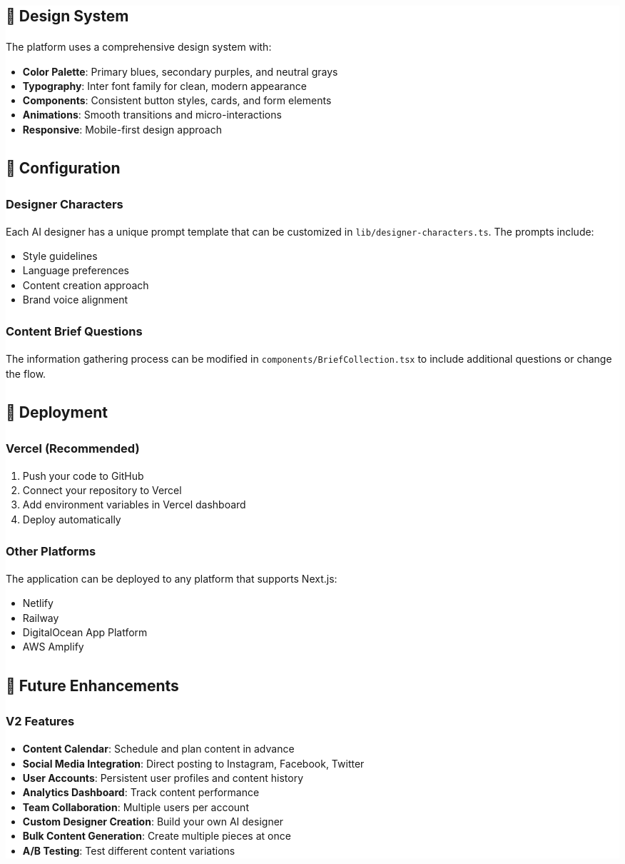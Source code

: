 ## 🎨 Design System

The platform uses a comprehensive design system with:

- **Color Palette**: Primary blues, secondary purples, and neutral grays
- **Typography**: Inter font family for clean, modern appearance
- **Components**: Consistent button styles, cards, and form elements
- **Animations**: Smooth transitions and micro-interactions
- **Responsive**: Mobile-first design approach

## 🔧 Configuration

### Designer Characters
Each AI designer has a unique prompt template that can be customized in `lib/designer-characters.ts`. The prompts include:
- Style guidelines
- Language preferences
- Content creation approach
- Brand voice alignment

### Content Brief Questions
The information gathering process can be modified in `components/BriefCollection.tsx` to include additional questions or change the flow.

## 🚀 Deployment

### Vercel (Recommended)
1. Push your code to GitHub
2. Connect your repository to Vercel
3. Add environment variables in Vercel dashboard
4. Deploy automatically

### Other Platforms
The application can be deployed to any platform that supports Next.js:
- Netlify
- Railway
- DigitalOcean App Platform
- AWS Amplify

## 🔮 Future Enhancements

### V2 Features
- **Content Calendar**: Schedule and plan content in advance
- **Social Media Integration**: Direct posting to Instagram, Facebook, Twitter
- **User Accounts**: Persistent user profiles and content history
- **Analytics Dashboard**: Track content performance
- **Team Collaboration**: Multiple users per account
- **Custom Designer Creation**: Build your own AI designer
- **Bulk Content Generation**: Create multiple pieces at once
- **A/B Testing**: Test different content variations
